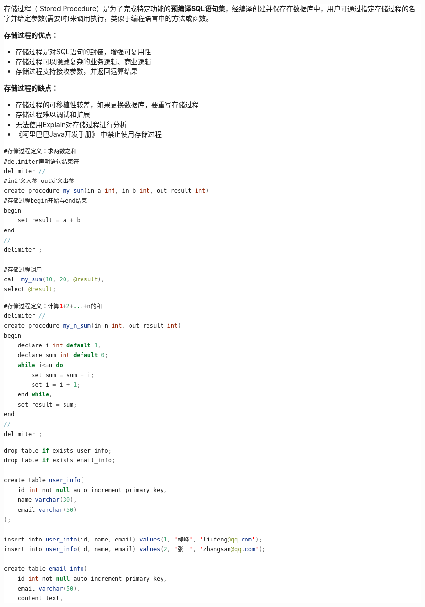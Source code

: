 存储过程（ Stored Procedure）是为了完成特定功能的**预编译SQL语句集**，经编译创建并保存在数据库中，用户可通过指定存储过程的名字并给定参数(需要时)来调用执行，类似于编程语言中的方法或函数。  

**存储过程的优点：**

- 存储过程是对SQL语句的封装，增强可复用性
- 存储过程可以隐藏复杂的业务逻辑、商业逻辑
- 存储过程支持接收参数，并返回运算结果

**存储过程的缺点：**

- 存储过程的可移植性较差，如果更换数据库，要重写存储过程
- 存储过程难以调试和扩展
- 无法使用Explain对存储过程进行分析
- 《阿里巴巴Java开发手册》 中禁止使用存储过程  

```java
#存储过程定义：求两数之和
#delimiter声明语句结束符
delimiter //
#in定义入参 out定义出参    
create procedure my_sum(in a int, in b int, out result int)
#存储过程begin开始与end结束
begin
	set result = a + b;
end
//
delimiter ;

#存储过程调用
call my_sum(10, 20, @result);
select @result;
```

```java
#存储过程定义：计算1+2+...+n的和
delimiter //
create procedure my_n_sum(in n int, out result int)
begin
    declare i int default 1;
    declare sum int default 0;
    while i<=n do
        set sum = sum + i;
        set i = i + 1;
    end while;
    set result = sum;
end;
//
delimiter ;
```

```java
drop table if exists user_info;
drop table if exists email_info;

create table user_info(
    id int not null auto_increment primary key,
    name varchar(30),
    email varchar(50)
);

insert into user_info(id, name, email) values(1, '柳峰', 'liufeng@qq.com');
insert into user_info(id, name, email) values(2, '张三', 'zhangsan@qq.com');

create table email_info(
    id int not null auto_increment primary key,
    email varchar(50),
    content text,
```